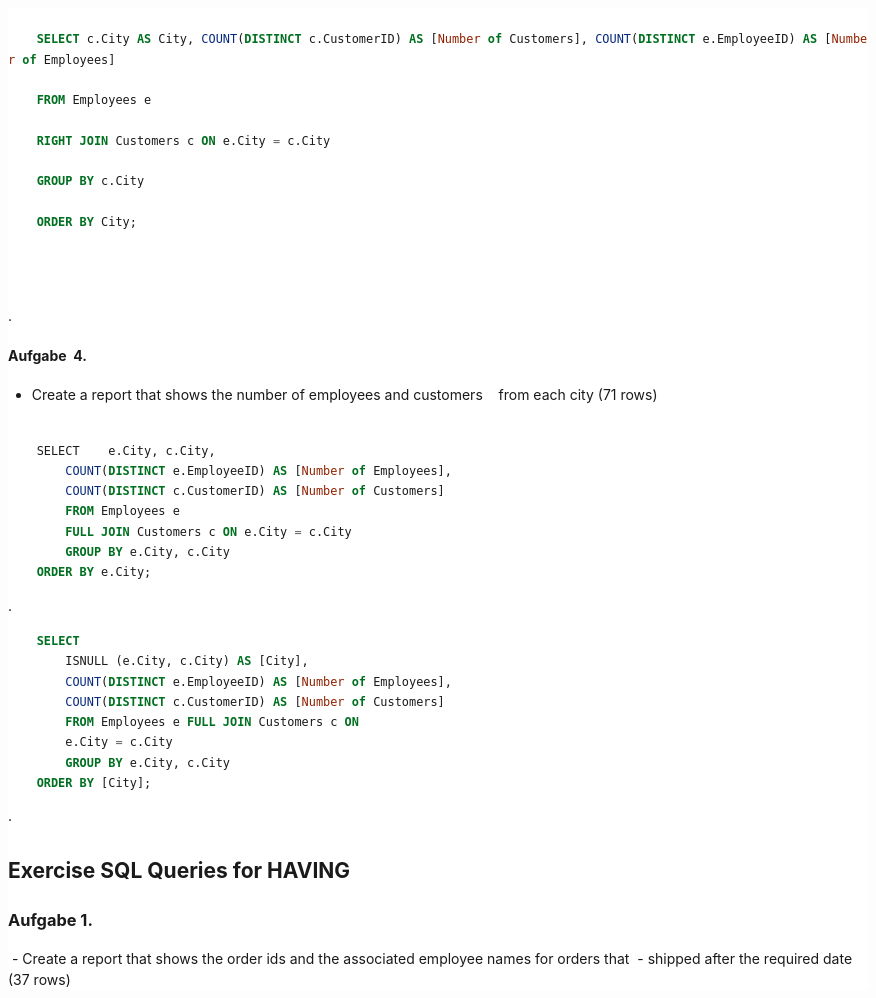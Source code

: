 ```sql

    SELECT c.City AS City, COUNT(DISTINCT c.CustomerID) AS [Number of Customers], COUNT(DISTINCT e.EmployeeID) AS [Number of Employees]

    FROM Employees e

    RIGHT JOIN Customers c ON e.City = c.City

    GROUP BY c.City

    ORDER BY City;

  
  

```

.
#### Aufgabe  4.

- Create a report that shows the number of employees and customers    from each city (71 rows)

```sql

    SELECT    e.City, c.City,
	    COUNT(DISTINCT e.EmployeeID) AS [Number of Employees],
	    COUNT(DISTINCT c.CustomerID) AS [Number of Customers]
	    FROM Employees e
	    FULL JOIN Customers c ON e.City = c.City
	    GROUP BY e.City, c.City
    ORDER BY e.City;
```
.

```sql
    SELECT
	    ISNULL (e.City, c.City) AS [City],
	    COUNT(DISTINCT e.EmployeeID) AS [Number of Employees],
	    COUNT(DISTINCT c.CustomerID) AS [Number of Customers]
	    FROM Employees e FULL JOIN Customers c ON
	    e.City = c.City
	    GROUP BY e.City, c.City
    ORDER BY [City];
```
.
## Exercise SQL Queries for HAVING

### Aufgabe 1.

 - Create a report that shows the order ids and the associated employee names for orders that
 - shipped after the required date (37 rows)
